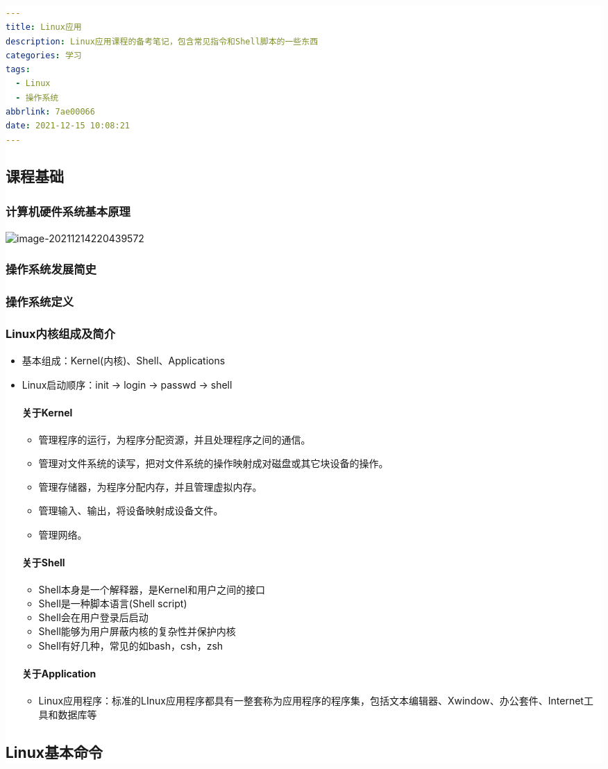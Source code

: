 ```yaml
---
title: Linux应用
description: Linux应用课程的备考笔记，包含常见指令和Shell脚本的一些东西
categories: 学习
tags:
  - Linux
  - 操作系统
abbrlink: 7ae00066
date: 2021-12-15 10:08:21
---
```


## 课程基础

### 计算机硬件系统基本原理

![image-20211214220439572](https://tva1.sinaimg.cn/large/008i3skNly1gxdpoolvpxj31000js0xa.jpg)

### 操作系统发展简史

### 操作系统定义

### Linux内核组成及简介

- 基本组成：Kernel(内核)、Shell、Applications

- Linux启动顺序：init -> login -> passwd -> shell

  #### 关于Kernel

  - 管理程序的运行，为程序分配资源，并且处理程序之间的通信。

  - 管理对文件系统的读写，把对文件系统的操作映射成对磁盘或其它块设备的操作。

  - 管理存储器，为程序分配内存，并且管理虚拟内存。

  - 管理输入、输出，将设备映射成设备文件。

  - 管理网络。

  #### 关于Shell

  - Shell本身是一个解释器，是Kernel和用户之间的接口
  - Shell是一种脚本语言(Shell script)
  - Shell会在用户登录后启动
  - Shell能够为用户屏蔽内核的复杂性并保护内核
  - Shell有好几种，常见的如bash，csh，zsh
  
  #### 关于Application
  
  - Linux应用程序：标准的LInux应用程序都具有一整套称为应用程序的程序集，包括文本编辑器、Xwindow、办公套件、Internet工具和数据库等

## Linux基本命令
